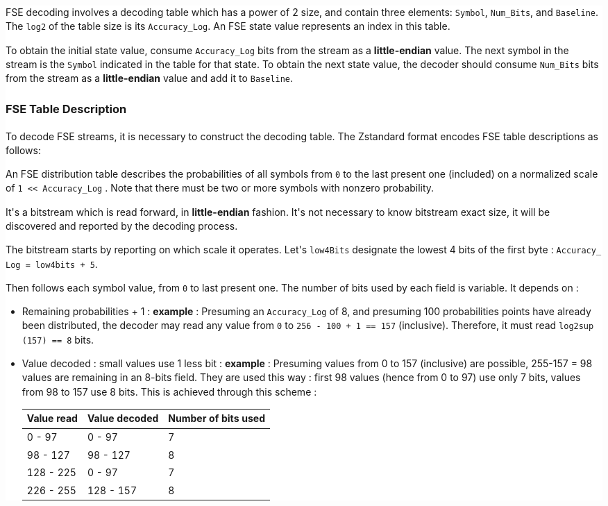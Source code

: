 FSE decoding involves a decoding table which has a power of 2 size, and contain three elements:
`Symbol`, `Num_Bits`, and `Baseline`.
The `log2` of the table size is its `Accuracy_Log`.
An FSE state value represents an index in this table.

To obtain the initial state value, consume `Accuracy_Log` bits from the stream as a __little-endian__ value.
The next symbol in the stream is the `Symbol` indicated in the table for that state.
To obtain the next state value,
the decoder should consume `Num_Bits` bits from the stream as a __little-endian__ value and add it to `Baseline`.

[ANS]: https://en.wikipedia.org/wiki/Asymmetric_Numeral_Systems

### FSE Table Description
To decode FSE streams, it is necessary to construct the decoding table.
The Zstandard format encodes FSE table descriptions as follows:

An FSE distribution table describes the probabilities of all symbols
from `0` to the last present one (included)
on a normalized scale of `1 << Accuracy_Log` .
Note that there must be two or more symbols with nonzero probability.

It's a bitstream which is read forward, in __little-endian__ fashion.
It's not necessary to know bitstream exact size,
it will be discovered and reported by the decoding process.

The bitstream starts by reporting on which scale it operates.
Let's `low4Bits` designate the lowest 4 bits of the first byte :
`Accuracy_Log = low4bits + 5`.

Then follows each symbol value, from `0` to last present one.
The number of bits used by each field is variable.
It depends on :

- Remaining probabilities + 1 :
  __example__ :
  Presuming an `Accuracy_Log` of 8,
  and presuming 100 probabilities points have already been distributed,
  the decoder may read any value from `0` to `256 - 100 + 1 == 157` (inclusive).
  Therefore, it must read `log2sup(157) == 8` bits.

- Value decoded : small values use 1 less bit :
  __example__ :
  Presuming values from 0 to 157 (inclusive) are possible,
  255-157 = 98 values are remaining in an 8-bits field.
  They are used this way :
  first 98 values (hence from 0 to 97) use only 7 bits,
  values from 98 to 157 use 8 bits.
  This is achieved through this scheme :

  | Value read | Value decoded | Number of bits used |
  | ---------- | ------------- | ------------------- |
  |   0 -  97  |   0 -  97     |  7                  |
  |  98 - 127  |  98 - 127     |  8                  |
  | 128 - 225  |   0 -  97     |  7                  |
  | 226 - 255  | 128 - 157     |  8                  |


[description of the codes]: #the-codes-for-literals-lengths-match-lengths-and-offsets
[FSE section]: #from-normalized-distribution-to-decoding-tables
[Offset Codes]: #offset-codes
[Appendix A]: #appendix-a---decoding-tables-for-predefined-codes
[compressed blocks]: #the-format-of-compressed_block
[decodeCorpus]: https://github.com/facebook/zstd/tree/v1.3.4/tests#decodecorpus---tool-to-generate-zstandard-frames-for-decoder-testing